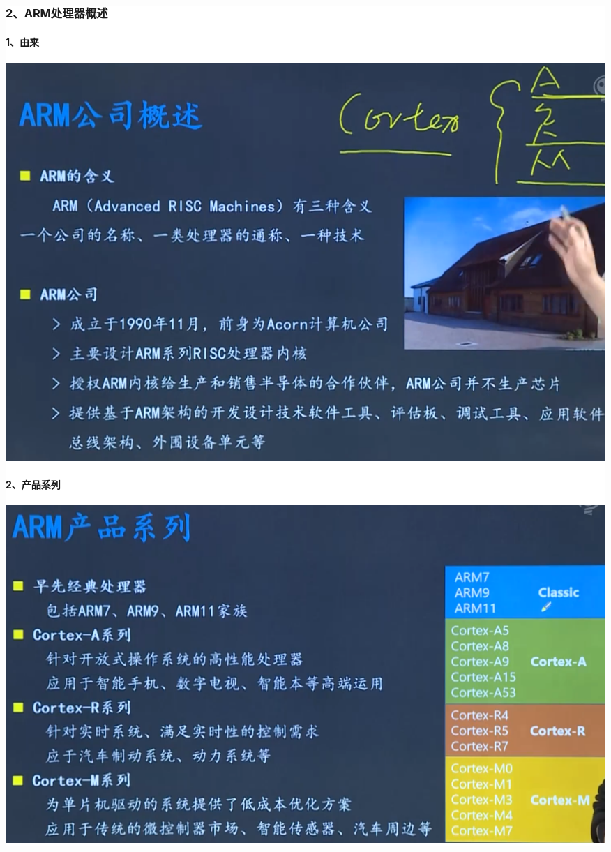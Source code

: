 ### 2、ARM处理器概述

#### 1、由来

![1644482068128](嵌入式笔记.assets/1644482068128.png)

#### 2、产品系列

![1644482105808](嵌入式笔记.assets/1644482105808.png)
